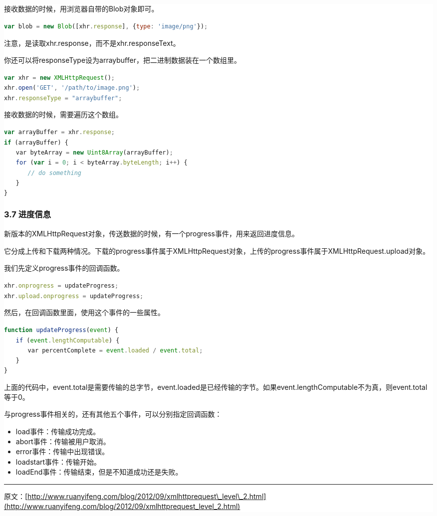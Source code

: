接收数据的时候，用浏览器自带的Blob对象即可。

```js
var blob = new Blob([xhr.response], {type: 'image/png'});
```

注意，是读取xhr.response，而不是xhr.responseText。

你还可以将responseType设为arraybuffer，把二进制数据装在一个数组里。

```js
var xhr = new XMLHttpRequest();
xhr.open('GET', '/path/to/image.png');
xhr.responseType = "arraybuffer";
```

接收数据的时候，需要遍历这个数组。

```js
var arrayBuffer = xhr.response;
if (arrayBuffer) {
　　var byteArray = new Uint8Array(arrayBuffer);
　　for (var i = 0; i < byteArray.byteLength; i++) {
　　　　// do something
　　}
}
```

### 3.7 进度信息

新版本的XMLHttpRequest对象，传送数据的时候，有一个progress事件，用来返回进度信息。

它分成上传和下载两种情况。下载的progress事件属于XMLHttpRequest对象，上传的progress事件属于XMLHttpRequest.upload对象。

我们先定义progress事件的回调函数。

```js
xhr.onprogress = updateProgress;
xhr.upload.onprogress = updateProgress;
```

然后，在回调函数里面，使用这个事件的一些属性。

```js
function updateProgress(event) {
　　if (event.lengthComputable) {
　　　　var percentComplete = event.loaded / event.total;
　　}
}
```

上面的代码中，event.total是需要传输的总字节，event.loaded是已经传输的字节。如果event.lengthComputable不为真，则event.total等于0。

与progress事件相关的，还有其他五个事件，可以分别指定回调函数：

* load事件：传输成功完成。
* abort事件：传输被用户取消。
* error事件：传输中出现错误。
* loadstart事件：传输开始。
* loadEnd事件：传输结束，但是不知道成功还是失败。

---

原文：[http://www.ruanyifeng.com/blog/2012/09/xmlhttprequest\_level\_2.html](http://www.ruanyifeng.com/blog/2012/09/xmlhttprequest_level_2.html)



